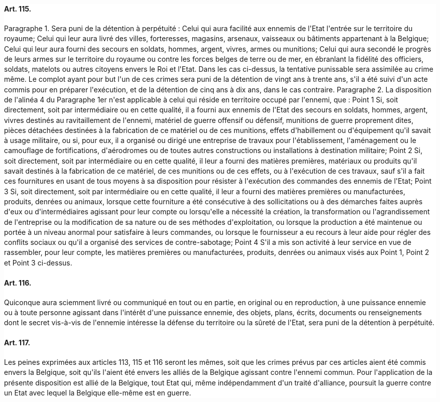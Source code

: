   #### Art. 115. 
  Paragraphe 1. Sera puni de la détention à perpétuité :
  Celui qui aura facilité aux ennemis de l'Etat l'entrée sur le territoire du royaume;
  Celui qui leur aura livré des villes, forteresses, magasins, arsenaux, vaisseaux ou bâtiments appartenant à la Belgique;
  Celui qui leur aura fourni des secours en soldats, hommes, argent, vivres, armes ou munitions;
  Celui qui aura secondé le progrès de leurs armes sur le territoire du royaume ou contre les forces belges de terre ou de mer, en ébranlant la fidélité des officiers, soldats, matelots ou autres citoyens envers le Roi et l'Etat.
  Dans les cas ci-dessus, la tentative punissable sera assimilée au crime même.
  Le complot ayant pour but l'un de ces crimes sera puni de la détention de vingt ans à trente ans, s'il a été suivi d'un acte commis pour en préparer l'exécution, et de la détention de cinq ans à dix ans, dans le cas contraire.
  Paragraphe 2. La disposition de l'alinéa 4 du Paragraphe 1er n'est applicable à celui qui réside en territoire occupé par l'ennemi, que :
  Point 1 Si, soit directement, soit par intermédiaire ou en cette qualité, il a fourni aux ennemis de l'Etat des secours en soldats, hommes, argent, vivres destinés au ravitaillement de l'ennemi, matériel de guerre offensif ou défensif, munitions de guerre proprement dites, pièces détachées destinées à la fabrication de ce matériel ou de ces munitions, effets d'habillement ou d'équipement qu'il savait à usage militaire, ou si, pour eux, il a organisé ou dirigé une entreprise de travaux pour l'établissement, l'aménagement ou le camouflage de fortifications, d'aérodromes ou de toutes autres constructions ou installations à destination militaire;
  Point 2 Si, soit directement, soit par intermédiaire ou en cette qualité, il leur a fourni des matières premières, matériaux ou produits qu'il savait destinés à la fabrication de ce matériel, de ces munitions ou de ces effets, ou à l'exécution de ces travaux, sauf s'il a fait ces fournitures en usant de tous moyens à sa disposition pour résister à l'exécution des commandes des ennemis de l'Etat;
  Point 3 Si, soit directement, soit par intermédiaire ou en cette qualité, il leur a fourni des matières premières ou manufacturées, produits, denrées ou animaux, lorsque cette fourniture a été consécutive à des sollicitations ou à des démarches faites auprès d'eux ou d'intermédiaires agissant pour leur compte ou lorsqu'elle a nécessité la création, la transformation ou l'agrandissement de l'entreprise ou la modification de sa nature ou de ses méthodes d'exploitation, ou lorsque la production a été maintenue ou portée à un niveau anormal pour satisfaire à leurs commandes, ou lorsque le fournisseur a eu recours à leur aide pour régler des conflits sociaux ou qu'il a organisé des services de contre-sabotage;
  Point 4 S'il a mis son activité à leur service en vue de rassembler, pour leur compte, les matières premières ou manufacturées, produits, denrées ou animaux visés aux Point 1, Point 2 et Point 3 ci-dessus.

  #### Art. 116.    
  Quiconque aura sciemment livré ou communiqué en tout ou en partie, en original ou en reproduction, à une puissance ennemie ou à toute personne agissant dans l'intérêt d'une puissance ennemie, des objets, plans, écrits, documents ou renseignements dont le secret vis-à-vis de l'ennemie intéresse la défense du territoire ou la sûreté de l'Etat, sera puni de la détention à perpétuité.

  #### Art. 117. 
  Les peines exprimées aux articles 113, 115 et 116 seront les mêmes, soit que les crimes prévus par ces articles aient été commis envers la Belgique, soit qu'ils l'aient été envers les alliés de la Belgique agissant contre l'ennemi commun.
  Pour l'application de la présente disposition est allié de la Belgique, tout Etat qui, même indépendamment d'un traité d'alliance, poursuit la guerre contre un Etat avec lequel la Belgique elle-même est en guerre.
